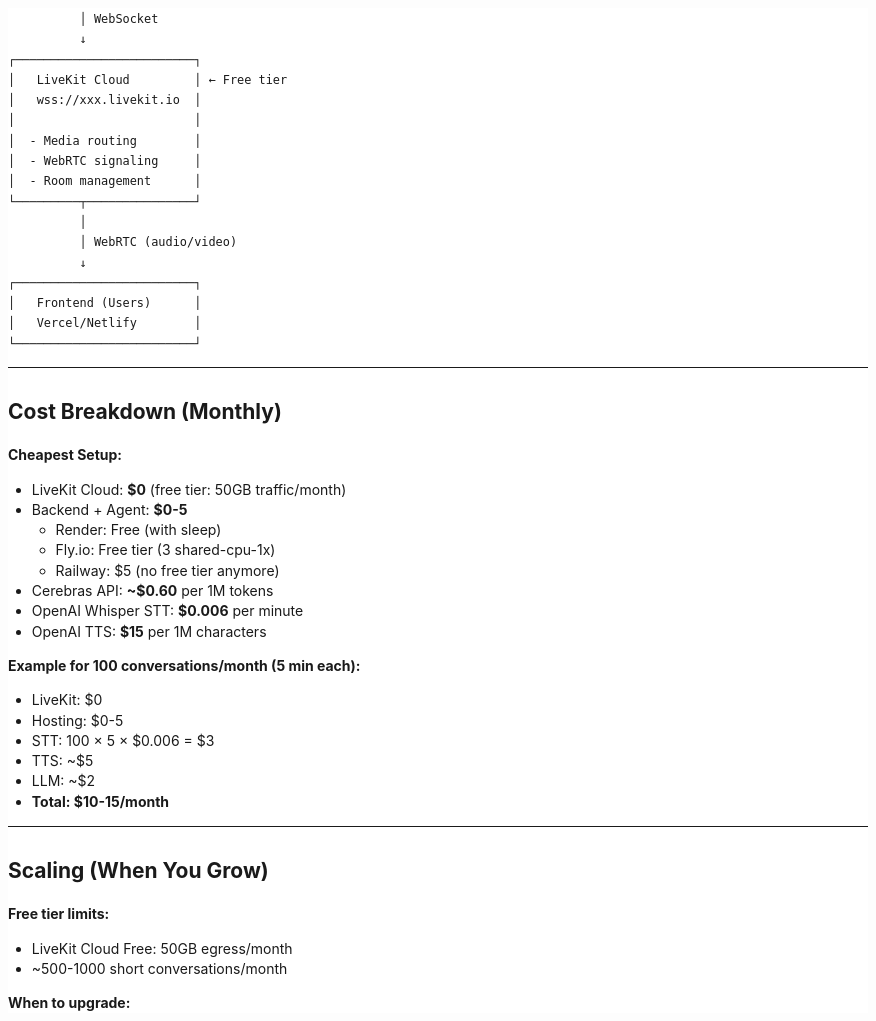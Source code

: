 ```
          │ WebSocket
          ↓
┌─────────────────────────┐
│   LiveKit Cloud         │ ← Free tier
│   wss://xxx.livekit.io  │
│                         │
│  - Media routing        │
│  - WebRTC signaling     │
│  - Room management      │
└─────────┬───────────────┘
          │
          │ WebRTC (audio/video)
          ↓
┌─────────────────────────┐
│   Frontend (Users)      │
│   Vercel/Netlify        │
└─────────────────────────┘
```

---

## Cost Breakdown (Monthly)

**Cheapest Setup:**

- LiveKit Cloud: **$0** (free tier: 50GB traffic/month)
- Backend + Agent: **$0-5**
  - Render: Free (with sleep)
  - Fly.io: Free tier (3 shared-cpu-1x)
  - Railway: $5 (no free tier anymore)
- Cerebras API: **~$0.60** per 1M tokens
- OpenAI Whisper STT: **$0.006** per minute
- OpenAI TTS: **$15** per 1M characters

**Example for 100 conversations/month (5 min each):**

- LiveKit: $0
- Hosting: $0-5
- STT: 100 × 5 × $0.006 = $3
- TTS: ~$5
- LLM: ~$2
- **Total: $10-15/month**

---

## Scaling (When You Grow)

**Free tier limits:**

- LiveKit Cloud Free: 50GB egress/month
- ~500-1000 short conversations/month

**When to upgrade:**
